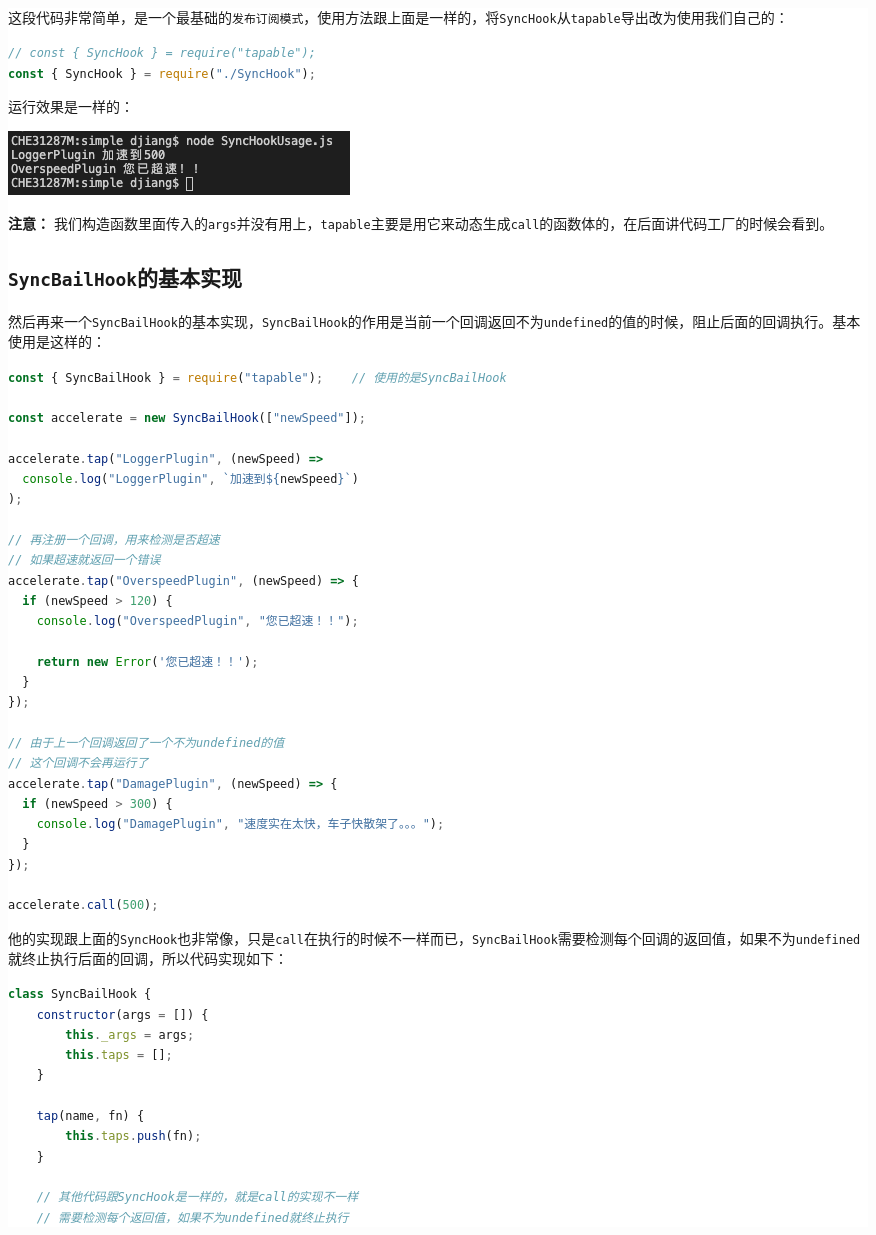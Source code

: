 这段代码非常简单，是一个最基础的`发布订阅模式`，使用方法跟上面是一样的，将`SyncHook`从`tapable`导出改为使用我们自己的：

```javascript
// const { SyncHook } = require("tapable");
const { SyncHook } = require("./SyncHook");
```

运行效果是一样的：

![image-20210323153234354](../../images/engineering/tapable-source-code/image-20210323153234354.png)

**注意：** 我们构造函数里面传入的`args`并没有用上，`tapable`主要是用它来动态生成`call`的函数体的，在后面讲代码工厂的时候会看到。

## `SyncBailHook`的基本实现

然后再来一个`SyncBailHook`的基本实现，`SyncBailHook`的作用是当前一个回调返回不为`undefined`的值的时候，阻止后面的回调执行。基本使用是这样的：

```javascript
const { SyncBailHook } = require("tapable");    // 使用的是SyncBailHook

const accelerate = new SyncBailHook(["newSpeed"]);

accelerate.tap("LoggerPlugin", (newSpeed) =>
  console.log("LoggerPlugin", `加速到${newSpeed}`)
);

// 再注册一个回调，用来检测是否超速
// 如果超速就返回一个错误
accelerate.tap("OverspeedPlugin", (newSpeed) => {
  if (newSpeed > 120) {
    console.log("OverspeedPlugin", "您已超速！！");

    return new Error('您已超速！！');
  }
});

// 由于上一个回调返回了一个不为undefined的值
// 这个回调不会再运行了
accelerate.tap("DamagePlugin", (newSpeed) => {
  if (newSpeed > 300) {
    console.log("DamagePlugin", "速度实在太快，车子快散架了。。。");
  }
});

accelerate.call(500);
```

他的实现跟上面的`SyncHook`也非常像，只是`call`在执行的时候不一样而已，`SyncBailHook`需要检测每个回调的返回值，如果不为`undefined`就终止执行后面的回调，所以代码实现如下：

```javascript
class SyncBailHook {
    constructor(args = []) {
        this._args = args;       
        this.taps = [];          
    }

    tap(name, fn) {
        this.taps.push(fn);
    }

    // 其他代码跟SyncHook是一样的，就是call的实现不一样
    // 需要检测每个返回值，如果不为undefined就终止执行
```
